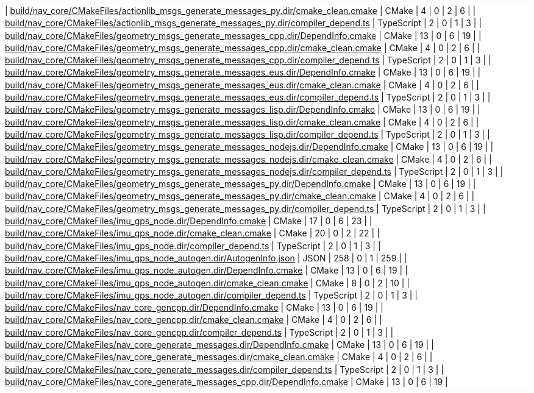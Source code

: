 | [build/nav_core/CMakeFiles/actionlib_msgs_generate_messages_py.dir/cmake_clean.cmake](/build/nav_core/CMakeFiles/actionlib_msgs_generate_messages_py.dir/cmake_clean.cmake) | CMake | 4 | 0 | 2 | 6 |
| [build/nav_core/CMakeFiles/actionlib_msgs_generate_messages_py.dir/compiler_depend.ts](/build/nav_core/CMakeFiles/actionlib_msgs_generate_messages_py.dir/compiler_depend.ts) | TypeScript | 2 | 0 | 1 | 3 |
| [build/nav_core/CMakeFiles/geometry_msgs_generate_messages_cpp.dir/DependInfo.cmake](/build/nav_core/CMakeFiles/geometry_msgs_generate_messages_cpp.dir/DependInfo.cmake) | CMake | 13 | 0 | 6 | 19 |
| [build/nav_core/CMakeFiles/geometry_msgs_generate_messages_cpp.dir/cmake_clean.cmake](/build/nav_core/CMakeFiles/geometry_msgs_generate_messages_cpp.dir/cmake_clean.cmake) | CMake | 4 | 0 | 2 | 6 |
| [build/nav_core/CMakeFiles/geometry_msgs_generate_messages_cpp.dir/compiler_depend.ts](/build/nav_core/CMakeFiles/geometry_msgs_generate_messages_cpp.dir/compiler_depend.ts) | TypeScript | 2 | 0 | 1 | 3 |
| [build/nav_core/CMakeFiles/geometry_msgs_generate_messages_eus.dir/DependInfo.cmake](/build/nav_core/CMakeFiles/geometry_msgs_generate_messages_eus.dir/DependInfo.cmake) | CMake | 13 | 0 | 6 | 19 |
| [build/nav_core/CMakeFiles/geometry_msgs_generate_messages_eus.dir/cmake_clean.cmake](/build/nav_core/CMakeFiles/geometry_msgs_generate_messages_eus.dir/cmake_clean.cmake) | CMake | 4 | 0 | 2 | 6 |
| [build/nav_core/CMakeFiles/geometry_msgs_generate_messages_eus.dir/compiler_depend.ts](/build/nav_core/CMakeFiles/geometry_msgs_generate_messages_eus.dir/compiler_depend.ts) | TypeScript | 2 | 0 | 1 | 3 |
| [build/nav_core/CMakeFiles/geometry_msgs_generate_messages_lisp.dir/DependInfo.cmake](/build/nav_core/CMakeFiles/geometry_msgs_generate_messages_lisp.dir/DependInfo.cmake) | CMake | 13 | 0 | 6 | 19 |
| [build/nav_core/CMakeFiles/geometry_msgs_generate_messages_lisp.dir/cmake_clean.cmake](/build/nav_core/CMakeFiles/geometry_msgs_generate_messages_lisp.dir/cmake_clean.cmake) | CMake | 4 | 0 | 2 | 6 |
| [build/nav_core/CMakeFiles/geometry_msgs_generate_messages_lisp.dir/compiler_depend.ts](/build/nav_core/CMakeFiles/geometry_msgs_generate_messages_lisp.dir/compiler_depend.ts) | TypeScript | 2 | 0 | 1 | 3 |
| [build/nav_core/CMakeFiles/geometry_msgs_generate_messages_nodejs.dir/DependInfo.cmake](/build/nav_core/CMakeFiles/geometry_msgs_generate_messages_nodejs.dir/DependInfo.cmake) | CMake | 13 | 0 | 6 | 19 |
| [build/nav_core/CMakeFiles/geometry_msgs_generate_messages_nodejs.dir/cmake_clean.cmake](/build/nav_core/CMakeFiles/geometry_msgs_generate_messages_nodejs.dir/cmake_clean.cmake) | CMake | 4 | 0 | 2 | 6 |
| [build/nav_core/CMakeFiles/geometry_msgs_generate_messages_nodejs.dir/compiler_depend.ts](/build/nav_core/CMakeFiles/geometry_msgs_generate_messages_nodejs.dir/compiler_depend.ts) | TypeScript | 2 | 0 | 1 | 3 |
| [build/nav_core/CMakeFiles/geometry_msgs_generate_messages_py.dir/DependInfo.cmake](/build/nav_core/CMakeFiles/geometry_msgs_generate_messages_py.dir/DependInfo.cmake) | CMake | 13 | 0 | 6 | 19 |
| [build/nav_core/CMakeFiles/geometry_msgs_generate_messages_py.dir/cmake_clean.cmake](/build/nav_core/CMakeFiles/geometry_msgs_generate_messages_py.dir/cmake_clean.cmake) | CMake | 4 | 0 | 2 | 6 |
| [build/nav_core/CMakeFiles/geometry_msgs_generate_messages_py.dir/compiler_depend.ts](/build/nav_core/CMakeFiles/geometry_msgs_generate_messages_py.dir/compiler_depend.ts) | TypeScript | 2 | 0 | 1 | 3 |
| [build/nav_core/CMakeFiles/imu_gps_node.dir/DependInfo.cmake](/build/nav_core/CMakeFiles/imu_gps_node.dir/DependInfo.cmake) | CMake | 17 | 0 | 6 | 23 |
| [build/nav_core/CMakeFiles/imu_gps_node.dir/cmake_clean.cmake](/build/nav_core/CMakeFiles/imu_gps_node.dir/cmake_clean.cmake) | CMake | 20 | 0 | 2 | 22 |
| [build/nav_core/CMakeFiles/imu_gps_node.dir/compiler_depend.ts](/build/nav_core/CMakeFiles/imu_gps_node.dir/compiler_depend.ts) | TypeScript | 2 | 0 | 1 | 3 |
| [build/nav_core/CMakeFiles/imu_gps_node_autogen.dir/AutogenInfo.json](/build/nav_core/CMakeFiles/imu_gps_node_autogen.dir/AutogenInfo.json) | JSON | 258 | 0 | 1 | 259 |
| [build/nav_core/CMakeFiles/imu_gps_node_autogen.dir/DependInfo.cmake](/build/nav_core/CMakeFiles/imu_gps_node_autogen.dir/DependInfo.cmake) | CMake | 13 | 0 | 6 | 19 |
| [build/nav_core/CMakeFiles/imu_gps_node_autogen.dir/cmake_clean.cmake](/build/nav_core/CMakeFiles/imu_gps_node_autogen.dir/cmake_clean.cmake) | CMake | 8 | 0 | 2 | 10 |
| [build/nav_core/CMakeFiles/imu_gps_node_autogen.dir/compiler_depend.ts](/build/nav_core/CMakeFiles/imu_gps_node_autogen.dir/compiler_depend.ts) | TypeScript | 2 | 0 | 1 | 3 |
| [build/nav_core/CMakeFiles/nav_core_gencpp.dir/DependInfo.cmake](/build/nav_core/CMakeFiles/nav_core_gencpp.dir/DependInfo.cmake) | CMake | 13 | 0 | 6 | 19 |
| [build/nav_core/CMakeFiles/nav_core_gencpp.dir/cmake_clean.cmake](/build/nav_core/CMakeFiles/nav_core_gencpp.dir/cmake_clean.cmake) | CMake | 4 | 0 | 2 | 6 |
| [build/nav_core/CMakeFiles/nav_core_gencpp.dir/compiler_depend.ts](/build/nav_core/CMakeFiles/nav_core_gencpp.dir/compiler_depend.ts) | TypeScript | 2 | 0 | 1 | 3 |
| [build/nav_core/CMakeFiles/nav_core_generate_messages.dir/DependInfo.cmake](/build/nav_core/CMakeFiles/nav_core_generate_messages.dir/DependInfo.cmake) | CMake | 13 | 0 | 6 | 19 |
| [build/nav_core/CMakeFiles/nav_core_generate_messages.dir/cmake_clean.cmake](/build/nav_core/CMakeFiles/nav_core_generate_messages.dir/cmake_clean.cmake) | CMake | 4 | 0 | 2 | 6 |
| [build/nav_core/CMakeFiles/nav_core_generate_messages.dir/compiler_depend.ts](/build/nav_core/CMakeFiles/nav_core_generate_messages.dir/compiler_depend.ts) | TypeScript | 2 | 0 | 1 | 3 |
| [build/nav_core/CMakeFiles/nav_core_generate_messages_cpp.dir/DependInfo.cmake](/build/nav_core/CMakeFiles/nav_core_generate_messages_cpp.dir/DependInfo.cmake) | CMake | 13 | 0 | 6 | 19 |
